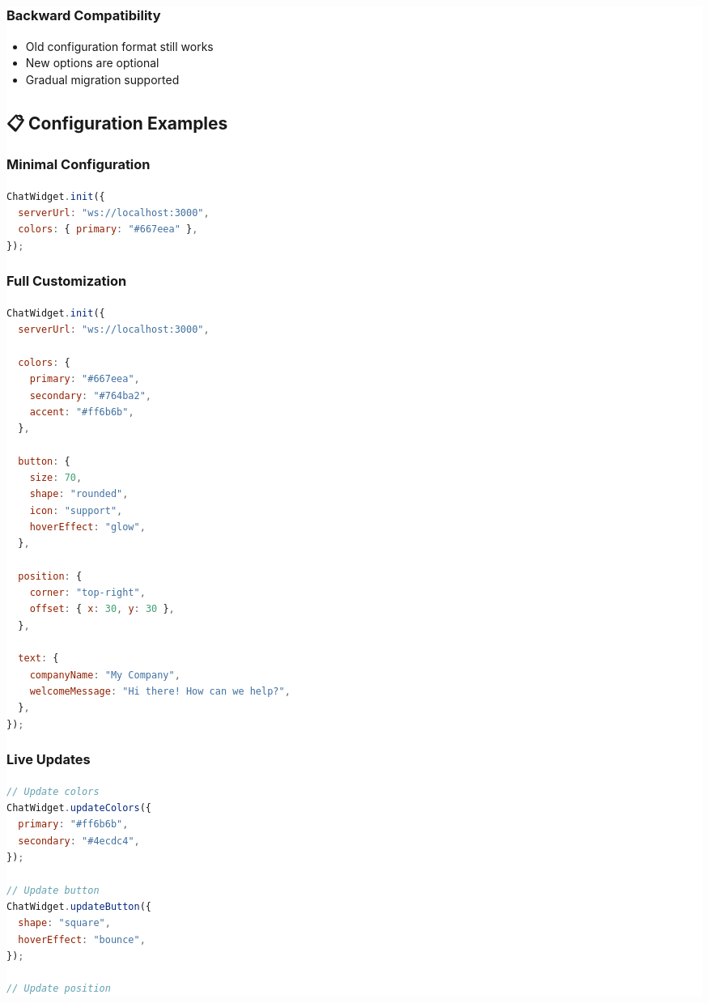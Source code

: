 ### Backward Compatibility

- Old configuration format still works
- New options are optional
- Gradual migration supported

## 📋 Configuration Examples

### Minimal Configuration

```javascript
ChatWidget.init({
  serverUrl: "ws://localhost:3000",
  colors: { primary: "#667eea" },
});
```

### Full Customization

```javascript
ChatWidget.init({
  serverUrl: "ws://localhost:3000",

  colors: {
    primary: "#667eea",
    secondary: "#764ba2",
    accent: "#ff6b6b",
  },

  button: {
    size: 70,
    shape: "rounded",
    icon: "support",
    hoverEffect: "glow",
  },

  position: {
    corner: "top-right",
    offset: { x: 30, y: 30 },
  },

  text: {
    companyName: "My Company",
    welcomeMessage: "Hi there! How can we help?",
  },
});
```

### Live Updates

```javascript
// Update colors
ChatWidget.updateColors({
  primary: "#ff6b6b",
  secondary: "#4ecdc4",
});

// Update button
ChatWidget.updateButton({
  shape: "square",
  hoverEffect: "bounce",
});

// Update position
```